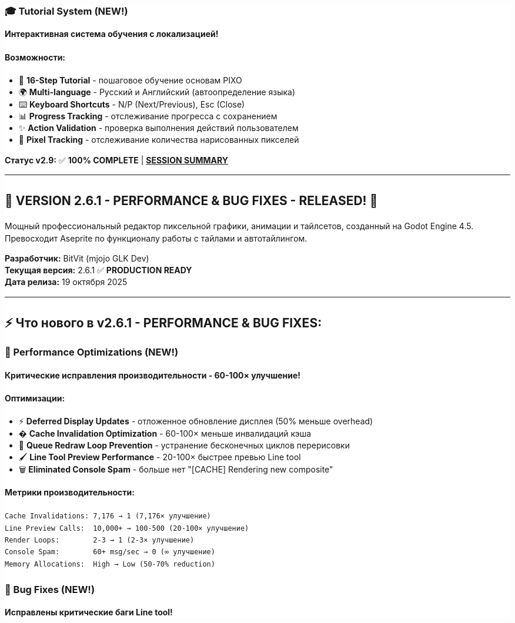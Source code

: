 ### 🎓 Tutorial System (NEW!)

**Интерактивная система обучения с локализацией!**

#### Возможности:
- 📖 **16-Step Tutorial** - пошаговое обучение основам PIXO
- 🌍 **Multi-language** - Русский и Английский (автоопределение языка)
- ⌨️ **Keyboard Shortcuts** - N/P (Next/Previous), Esc (Close)
- 📊 **Progress Tracking** - отслеживание прогресса с сохранением
- ✨ **Action Validation** - проверка выполнения действий пользователем
- 🎯 **Pixel Tracking** - отслеживание количества нарисованных пикселей

**Статус v2.9:** ✅ **100% COMPLETE** | **[SESSION SUMMARY](SESSION_SUMMARY_V2.7-2.9.md)**

---

## 🚀 VERSION 2.6.1 - PERFORMANCE & BUG FIXES - RELEASED! 🎉

Мощный профессиональный редактор пиксельной графики, анимации и тайлсетов, созданный на Godot Engine 4.5. Превосходит Aseprite по функционалу работы с тайлами и автотайлингом.

**Разработчик:** BitVit (mjojo GLK Dev)  
**Текущая версия:** 2.6.1 ✅ **PRODUCTION READY**  
**Дата релиза:** 19 октября 2025

---

## ⚡ Что нового в v2.6.1 - PERFORMANCE & BUG FIXES:

### 🚀 Performance Optimizations (NEW!)

**Критические исправления производительности - 60-100× улучшение!**

#### Оптимизации:
- ⚡ **Deferred Display Updates** - отложенное обновление дисплея (50% меньше overhead)
- � **Cache Invalidation Optimization** - 60-100× меньше инвалидаций кэша
- 🔄 **Queue Redraw Loop Prevention** - устранение бесконечных циклов перерисовки
- 🖌️ **Line Tool Preview Performance** - 20-100× быстрее превью Line tool
- 🗑️ **Eliminated Console Spam** - больше нет "[CACHE] Rendering new composite"

#### Метрики производительности:
```
Cache Invalidations: 7,176 → 1 (7,176× улучшение)
Line Preview Calls:  10,000+ → 100-500 (20-100× улучшение)
Render Loops:        2-3 → 1 (2-3× улучшение)
Console Spam:        60+ msg/sec → 0 (∞ улучшение)
Memory Allocations:  High → Low (50-70% reduction)
```

### 🐛 Bug Fixes (NEW!)

**Исправлены критические баги Line tool!**
